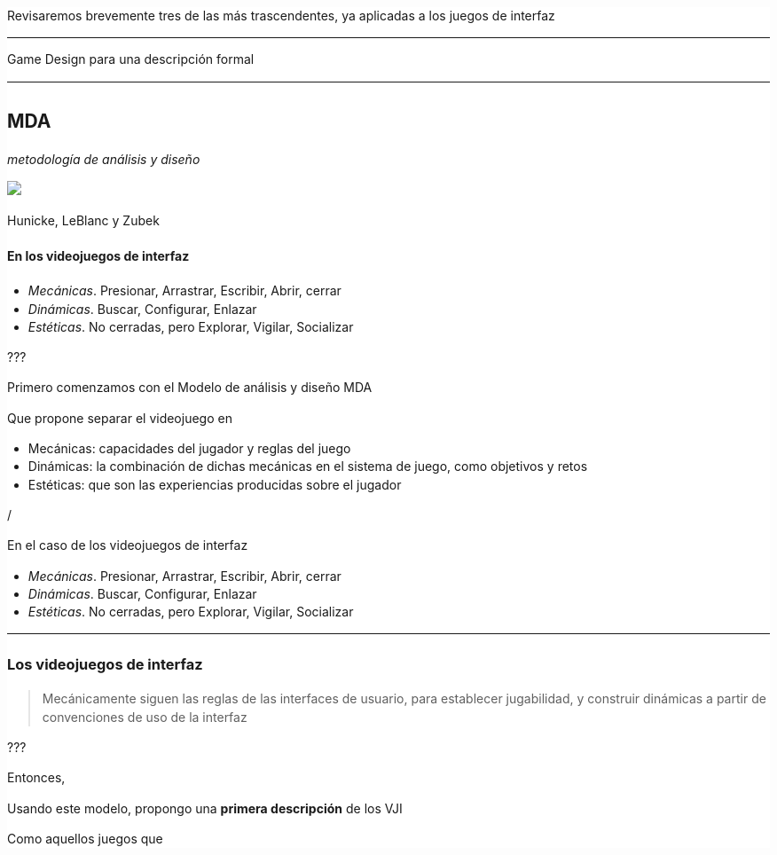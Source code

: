 Revisaremos brevemente tres de las más trascendentes, ya aplicadas a los juegos de interfaz



---


Game Design para una descripción formal


---



## MDA

_metodología de análisis y diseño_

![](../images/mda.png)

Hunicke, LeBlanc y Zubek

#### En los videojuegos de interfaz

- _Mecánicas_. Presionar, Arrastrar, Escribir, Abrir, cerrar
- _Dinámicas_. Buscar, Configurar, Enlazar
- _Estéticas_. No cerradas, pero Explorar, Vigilar, Socializar

???

Primero comenzamos con el Modelo de análisis y diseño MDA

Que propone separar el videojuego en 
- Mecánicas: capacidades del jugador y reglas del juego
- Dinámicas: la combinación de dichas mecánicas en el sistema de juego, como objetivos y retos
- Estéticas: que son las experiencias producidas sobre el jugador

/

En el caso de los videojuegos de interfaz
- _Mecánicas_. Presionar, Arrastrar, Escribir, Abrir, cerrar
- _Dinámicas_. Buscar, Configurar, Enlazar
- _Estéticas_. No cerradas, pero Explorar, Vigilar, Socializar



---


### Los videojuegos de interfaz

> Mecánicamente siguen las reglas de las interfaces de usuario, para establecer jugabilidad, y construir dinámicas a partir de convenciones de uso de la interfaz

???

Entonces,

Usando este modelo, propongo una **primera descripción** de los VJI

Como aquellos juegos que
